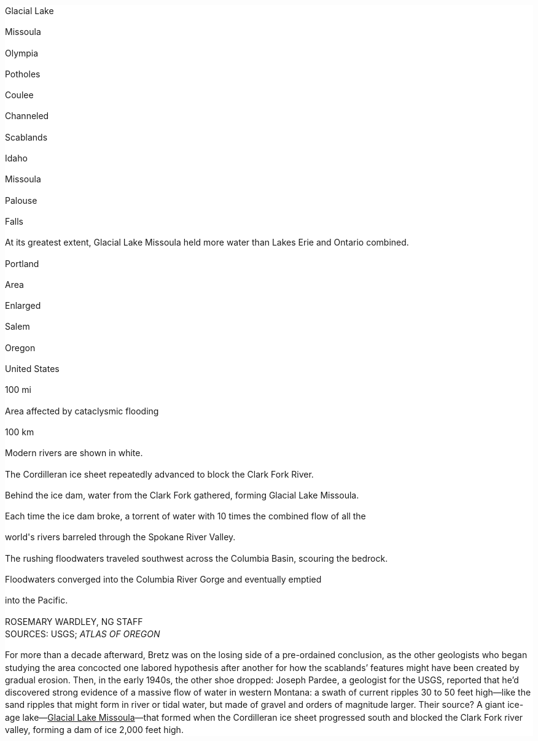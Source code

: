 Glacial Lake

Missoula

Olympia

Potholes

Coulee

Channeled

Scablands

Idaho

Missoula

Palouse

Falls

At its greatest extent, Glacial Lake Missoula held more water than Lakes Erie and Ontario combined.

Portland

Area

Enlarged

Salem

Oregon

United States

100 mi

Area affected by cataclysmic flooding

100 km

Modern rivers are shown in white.

The Cordilleran ice sheet repeatedly advanced to block the Clark Fork River.

Behind the ice dam, water from the Clark Fork gathered, forming Glacial Lake Missoula.

Each time the ice dam broke, a torrent of water with 10 times the combined flow of all the

world's rivers barreled through the Spokane River Valley.

The rushing floodwaters traveled southwest across the Columbia Basin, scouring the bedrock.

Floodwaters converged into the Columbia River Gorge and eventually emptied

into the Pacific.

ROSEMARY WARDLEY, NG STAFF<br>SOURCES: USGS;<i> ATLAS OF OREGON</i>

For more than a decade afterward, Bretz was on the losing side of a pre-ordained conclusion, as the other geologists who began studying the area concocted one labored hypothesis after another for how the scablands’ features might have been created by gradual erosion. Then, in the early 1940s, the other shoe dropped: Joseph Pardee, a geologist for the USGS, reported that he’d discovered strong evidence of a massive flow of water in western Montana: a swath of current ripples 30 to 50 feet high—like the sand ripples that might form in river or tidal water, but made of gravel and orders of magnitude larger. Their source? A giant ice-age lake—[Glacial Lake Missoula](http://www.glaciallakemissoula.org/)—that formed when the Cordilleran ice sheet progressed south and blocked the Clark Fork river valley, forming a dam of ice 2,000 feet high.
